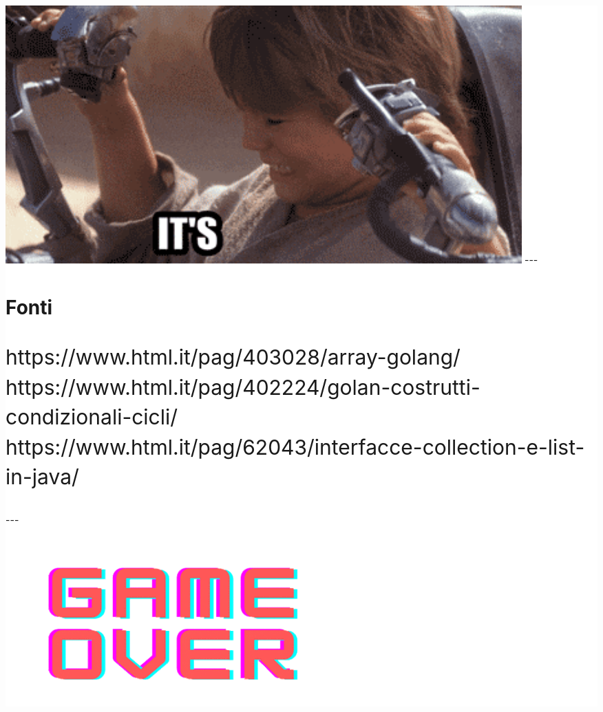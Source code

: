 <img src="attachments/successo.gif" alt="successo" width="750">
---

# Fonti
<p style="font-size:30px;text-align:left;">
https://www.html.it/pag/403028/array-golang/<br>
https://www.html.it/pag/402224/golan-costrutti-condizionali-cicli/<br>
https://www.html.it/pag/62043/interfacce-collection-e-list-in-java/<br>
</p>
---

![gameover](attachments/gameover.gif)